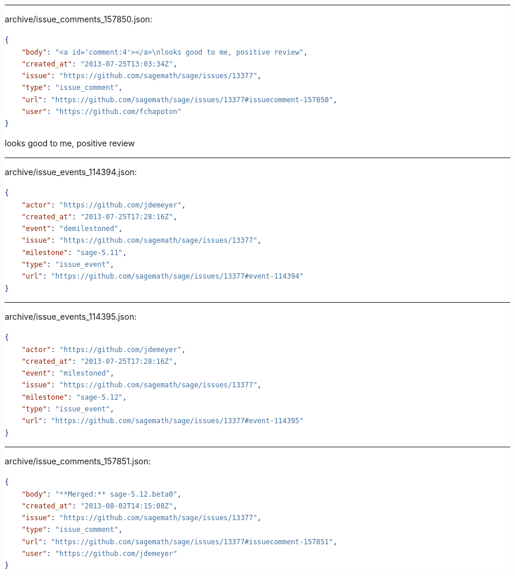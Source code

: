 

---

archive/issue_comments_157850.json:
```json
{
    "body": "<a id='comment:4'></a>\nlooks good to me, positive review",
    "created_at": "2013-07-25T13:03:34Z",
    "issue": "https://github.com/sagemath/sage/issues/13377",
    "type": "issue_comment",
    "url": "https://github.com/sagemath/sage/issues/13377#issuecomment-157850",
    "user": "https://github.com/fchapoton"
}
```

<a id='comment:4'></a>
looks good to me, positive review



---

archive/issue_events_114394.json:
```json
{
    "actor": "https://github.com/jdemeyer",
    "created_at": "2013-07-25T17:28:16Z",
    "event": "demilestoned",
    "issue": "https://github.com/sagemath/sage/issues/13377",
    "milestone": "sage-5.11",
    "type": "issue_event",
    "url": "https://github.com/sagemath/sage/issues/13377#event-114394"
}
```



---

archive/issue_events_114395.json:
```json
{
    "actor": "https://github.com/jdemeyer",
    "created_at": "2013-07-25T17:28:16Z",
    "event": "milestoned",
    "issue": "https://github.com/sagemath/sage/issues/13377",
    "milestone": "sage-5.12",
    "type": "issue_event",
    "url": "https://github.com/sagemath/sage/issues/13377#event-114395"
}
```



---

archive/issue_comments_157851.json:
```json
{
    "body": "**Merged:** sage-5.12.beta0",
    "created_at": "2013-08-02T14:15:08Z",
    "issue": "https://github.com/sagemath/sage/issues/13377",
    "type": "issue_comment",
    "url": "https://github.com/sagemath/sage/issues/13377#issuecomment-157851",
    "user": "https://github.com/jdemeyer"
}
```
